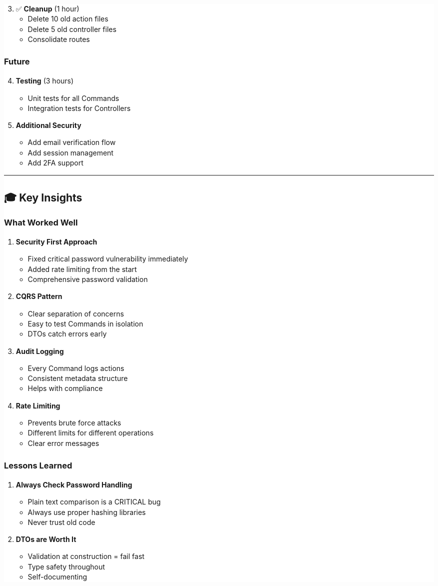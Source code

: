 3. ✅ **Cleanup** (1 hour)
   - Delete 10 old action files
   - Delete 5 old controller files
   - Consolidate routes

### Future
4. **Testing** (3 hours)
   - Unit tests for all Commands
   - Integration tests for Controllers
   
5. **Additional Security**
   - Add email verification flow
   - Add session management
   - Add 2FA support

---

## 🎓 Key Insights

### What Worked Well

1. **Security First Approach**
   - Fixed critical password vulnerability immediately
   - Added rate limiting from the start
   - Comprehensive password validation

2. **CQRS Pattern**
   - Clear separation of concerns
   - Easy to test Commands in isolation
   - DTOs catch errors early

3. **Audit Logging**
   - Every Command logs actions
   - Consistent metadata structure
   - Helps with compliance

4. **Rate Limiting**
   - Prevents brute force attacks
   - Different limits for different operations
   - Clear error messages

### Lessons Learned

1. **Always Check Password Handling**
   - Plain text comparison is a CRITICAL bug
   - Always use proper hashing libraries
   - Never trust old code

2. **DTOs are Worth It**
   - Validation at construction = fail fast
   - Type safety throughout
   - Self-documenting
